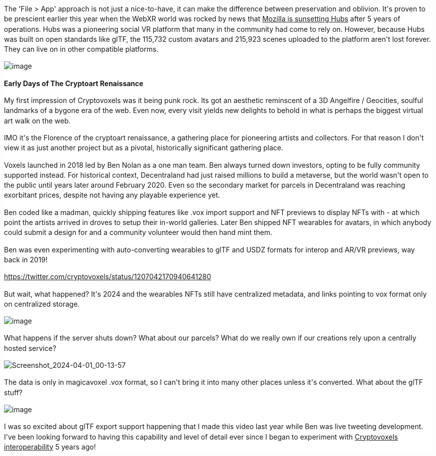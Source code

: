 
The 'File > App' approach is not just a nice-to-have, it can make the difference between preservation and oblivion. It's proven to be prescient earlier this year when the WebXR world was rocked by news that [Mozilla is sunsetting Hubs](https://hubs.mozilla.com/labs/sunset/) after 5 years of operations. Hubs was a pioneering social VR platform that many in the community had come to rely on. However, because Hubs was built on open standards like glTF, the 115,732 custom avatars and 215,923 scenes uploaded to the platform aren't lost forever. They can live on in other compatible platforms.

![image](https://hackmd.io/_uploads/BJWBEgS1R.png)

**Early Days of The Cryptoart Renaissance**

My first impression of Cryptovoxels was it being punk rock. Its got an aesthetic reminscent of a 3D Angelfire / Geocities, soulful landmarks of a bygone era of the web. Even now, every visit yields new delights to behold in what is perhaps the biggest virtual art walk on the web.

IMO it's the Florence of the cryptoart renaissance, a gathering place for pioneering artists and collectors. For that reason I don't view it as just another project but as a pivotal, historically significant gathering place.

Voxels launched in 2018 led by Ben Nolan as a one man team. Ben always turned down investors, opting to be fully community supported instead. For historical context, Decentraland had just raised millions to build a metaverse, but the world wasn't open to the public until years later around February 2020. Even so the secondary market for parcels in Decentraland was reaching exorbitant prices, despite not having any playable experience yet.

Ben coded like a madman, quickly shipping features like .vox import support and NFT previews to display NFTs with - at which point the artists arrived in droves to setup their in-world galleries. Later Ben shipped NFT wearables for avatars, in which anybody could submit a design for and a community volunteer would then hand mint them.

Ben was even experimenting with auto-converting wearables to glTF and USDZ formats for interop and AR/VR previews, way back in 2019!

https://twitter.com/cryptovoxels/status/1207042170940641280

But wait, what happened? It's 2024 and the wearables NFTs still have centralized metadata, and links pointing to vox format only on centralized storage.

![image](https://hackmd.io/_uploads/B1Br7erJR.png)

What happens if the server shuts down? What about our parcels? What do we really own if our creations rely upon a centrally hosted service?

![Screenshot_2024-04-01_00-13-57](https://hackmd.io/_uploads/H1vqN3vJC.jpg)

The data is only in magicavoxel .vox format, so I can't bring it into many other places unless it's converted. What about the glTF stuff?

![image](https://hackmd.io/_uploads/HJEeukHy0.png)

I was so excited about glTF export support happening that I made this video last year while Ben was live tweeting development. I've been looking forward to having this capability and level of detail ever since I began to experiment with [Cryptovoxels interoperability](https://vimeo.com/364451108) 5 years ago!
